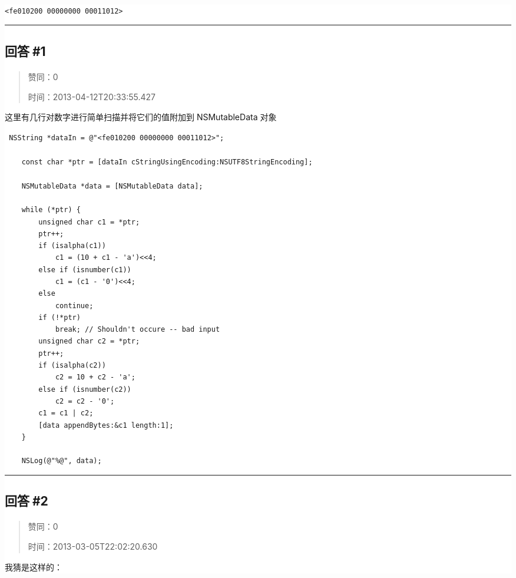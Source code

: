 ```
<fe010200 00000000 00011012> 
```

* * *

## 回答 #1

> 赞同：0
> 
> 时间：2013-04-12T20:33:55.427

这里有几行对数字进行简单扫描并将它们的值附加到 NSMutableData 对象

```
 NSString *dataIn = @"<fe010200 00000000 00011012>";

    const char *ptr = [dataIn cStringUsingEncoding:NSUTF8StringEncoding];

    NSMutableData *data = [NSMutableData data];

    while (*ptr) {
        unsigned char c1 = *ptr;
        ptr++;
        if (isalpha(c1))
            c1 = (10 + c1 - 'a')<<4;
        else if (isnumber(c1))
            c1 = (c1 - '0')<<4;
        else
            continue;
        if (!*ptr)
            break; // Shouldn't occure -- bad input
        unsigned char c2 = *ptr;
        ptr++;
        if (isalpha(c2))
            c2 = 10 + c2 - 'a';
        else if (isnumber(c2))
            c2 = c2 - '0';
        c1 = c1 | c2;
        [data appendBytes:&c1 length:1];
    }

    NSLog(@"%@", data); 
```

* * *

## 回答 #2

> 赞同：0
> 
> 时间：2013-03-05T22:02:20.630

我猜是这样的：
